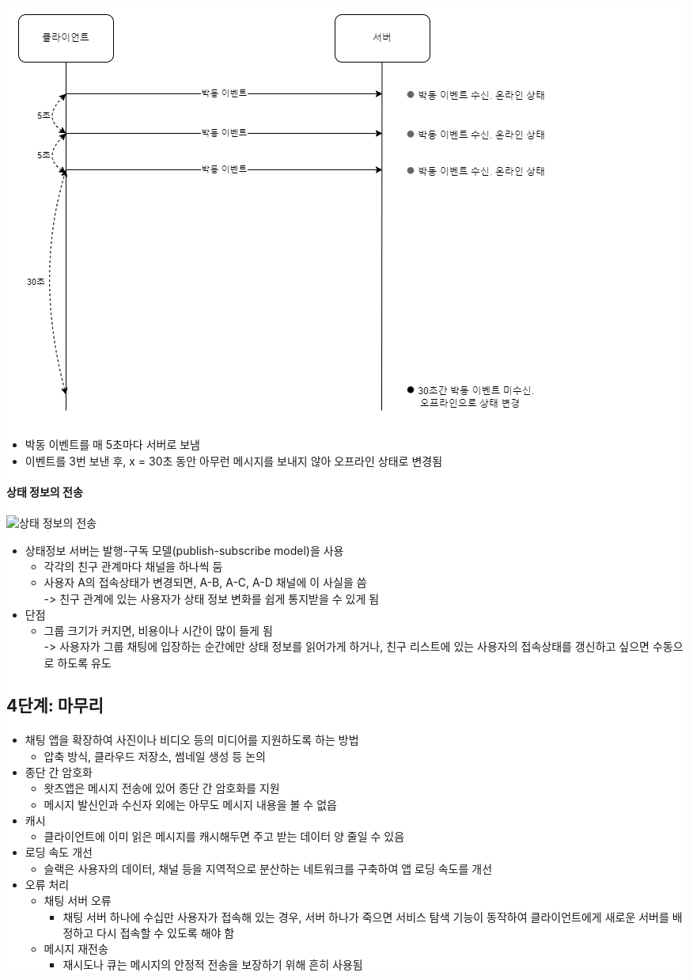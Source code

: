 ![박동 검사](images/nayeon/heartbeat_event.png)
- 박동 이벤트를 매 5초마다 서버로 보냄
- 이벤트를 3번 보낸 후, x = 30초 동안 아무런 메시지를 보내지 않아 오프라인 상태로 변경됨

#### 상태 정보의 전송
![상태 정보의 전송](images/nayeon/state_info.png)
- 상태정보 서버는 발행-구독 모델(publish-subscribe model)을 사용
  - 각각의 친구 관계마다 채널을 하나씩 둠
  - 사용자 A의 접속상태가 변경되면, A-B, A-C, A-D 채널에 이 사실을 씀 <br>
  -> 친구 관계에 있는 사용자가 상태 정보 변화를 쉽게 통지받을 수 있게 됨
- 단점
  - 그룹 크기가 커지면, 비용이나 시간이 많이 들게 됨 <br>
-> 사용자가 그룹 채팅에 입장하는 순간에만 상태 정보를 읽어가게 하거나, 친구 리스트에 있는 사용자의 접속상태를 갱신하고 싶으면 수동으로 하도록 유도

## 4단계: 마무리
- 채팅 앱을 확장하여 사진이나 비디오 등의 미디어를 지원하도록 하는 방법
  - 압축 방식, 클라우드 저장소, 썸네일 생성 등 논의
- 종단 간 암호화
  - 왓츠앱은 메시지 전송에 있어 종단 간 암호화를 지원
  - 메시지 발신인과 수신자 외에는 아무도 메시지 내용을 볼 수 없읍
- 캐시
  - 클라이언트에 이미 읽은 메시지를 캐시해두면 주고 받는 데이터 양 줄일 수 있음
- 로딩 속도 개선
  - 슬랙은 사용자의 데이터, 채널 등을 지역적으로 분산하는 네트워크를 구축하여 앱 로딩 속도를 개선
- 오류 처리
  - 채팅 서버 오류
    - 채팅 서버 하나에 수십만 사용자가 접속해 있는 경우, 서버 하나가 죽으면 서비스 탐색 기능이 동작하여 클라이언트에게 새로운 서버를 배정하고 다시 접속할 수 있도록 해야 함
  - 메시지 재전송
    - 재시도나 큐는 메시지의 안정적 전송을 보장하기 위해 흔히 사용됨